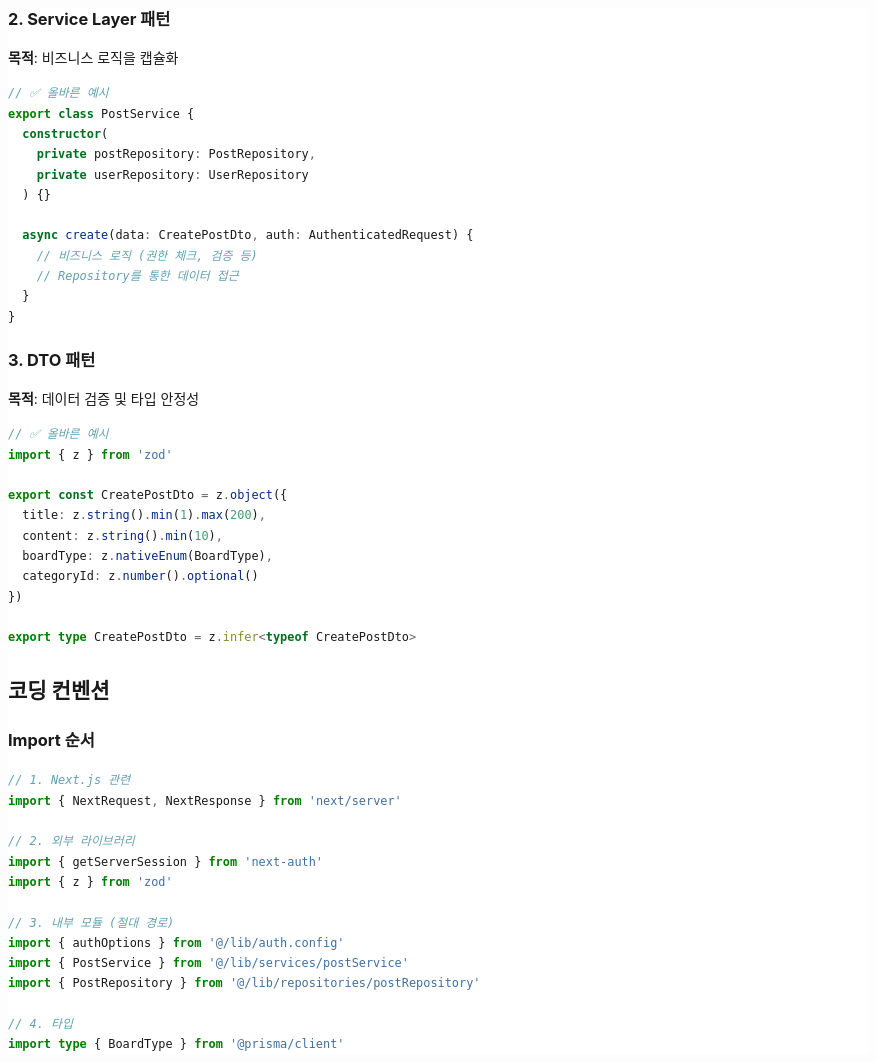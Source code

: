 ### 2. Service Layer 패턴
**목적**: 비즈니스 로직을 캡슐화

```typescript
// ✅ 올바른 예시
export class PostService {
  constructor(
    private postRepository: PostRepository,
    private userRepository: UserRepository
  ) {}

  async create(data: CreatePostDto, auth: AuthenticatedRequest) {
    // 비즈니스 로직 (권한 체크, 검증 등)
    // Repository를 통한 데이터 접근
  }
}
```

### 3. DTO 패턴
**목적**: 데이터 검증 및 타입 안정성

```typescript
// ✅ 올바른 예시
import { z } from 'zod'

export const CreatePostDto = z.object({
  title: z.string().min(1).max(200),
  content: z.string().min(10),
  boardType: z.nativeEnum(BoardType),
  categoryId: z.number().optional()
})

export type CreatePostDto = z.infer<typeof CreatePostDto>
```

## 코딩 컨벤션

### Import 순서
```typescript
// 1. Next.js 관련
import { NextRequest, NextResponse } from 'next/server'

// 2. 외부 라이브러리
import { getServerSession } from 'next-auth'
import { z } from 'zod'

// 3. 내부 모듈 (절대 경로)
import { authOptions } from '@/lib/auth.config'
import { PostService } from '@/lib/services/postService'
import { PostRepository } from '@/lib/repositories/postRepository'

// 4. 타입
import type { BoardType } from '@prisma/client'
```
